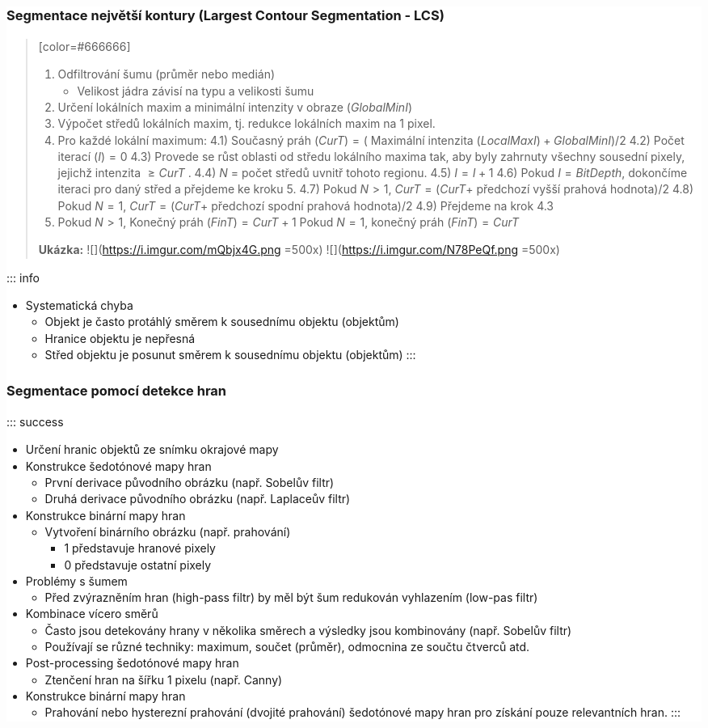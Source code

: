 ### Segmentace největší kontury (Largest Contour Segmentation - LCS)
> [color=#666666] 
> 1. Odfiltrování šumu (průměr nebo medián)
>    * Velikost jádra závisí na typu a velikosti šumu
>2. Určení lokálních maxim a minimální intenzity v obraze ($GlobalMinI$)
>3. Výpočet středů lokálních maxim, tj. redukce lokálních maxim na 1 pixel.
>4. Pro každé lokální maximum:
>    4.1) Současný práh $(CurT) = ($ Maximální intenzita $(LocalMaxI) + GlobalMinI) / 2$
>    4.2) Počet iterací $(I) = 0$
>    4.3) Provede se růst oblasti od středu lokálního maxima tak, aby byly zahrnuty všechny sousední pixely, jejichž intenzita $\geq CurT$ .
>    4.4) $N$ = počet středů uvnitř tohoto regionu.
>    4.5) $I = I + 1$
>    4.6) Pokud $I = BitDepth$, dokončíme iteraci pro daný střed a přejdeme ke kroku 5.
>    4.7) Pokud $N>1$, $CurT = (CurT +$ předchozí vyšší prahová hodnota$) / 2$
>    4.8) Pokud $N=1$, $CurT = (CurT +$ předchozí spodní prahová hodnota$) / 2$
>    4.9) Přejdeme na krok 4.3
>5. Pokud $N>1$, Konečný práh $(FinT) = CurT+1$
>   Pokud $N=1$, konečný práh $(FinT) = CurT$
> 
> **Ukázka:**
> ![](https://i.imgur.com/mQbjx4G.png =500x)
> ![](https://i.imgur.com/N78PeQf.png =500x)

::: info
* Systematická chyba
    * Objekt je často protáhlý směrem k sousednímu objektu (objektům)
    * Hranice objektu je nepřesná
    * Střed objektu je posunut směrem k sousednímu objektu (objektům)
:::

### Segmentace pomocí detekce hran
::: success
* Určení hranic objektů ze snímku okrajové mapy
* Konstrukce šedotónové mapy hran
    * První derivace původního obrázku (např. Sobelův filtr)
    * Druhá derivace původního obrázku (např. Laplaceův filtr)
* Konstrukce binární mapy hran 
    * Vytvoření binárního obrázku (např. prahování)
        * 1 představuje hranové pixely 
        * 0 představuje ostatní pixely 
* Problémy s šumem
    * Před zvýrazněním hran (high-pass filtr) by měl být šum redukován vyhlazením (low-pas filtr)
* Kombinace vícero směrů 
    * Často jsou detekovány hrany v několika směrech a výsledky jsou kombinovány (např. Sobelův filtr)
    * Používají se různé techniky: maximum, součet (průměr), odmocnina ze součtu čtverců atd.
* Post-processing šedotónové mapy hran
    * Ztenčení hran na šířku 1 pixelu (např. Canny)
* Konstrukce binární mapy hran
    * Prahování nebo hysterezní prahování (dvojité prahování) šedotónové mapy hran pro získání pouze relevantních hran. 
:::
